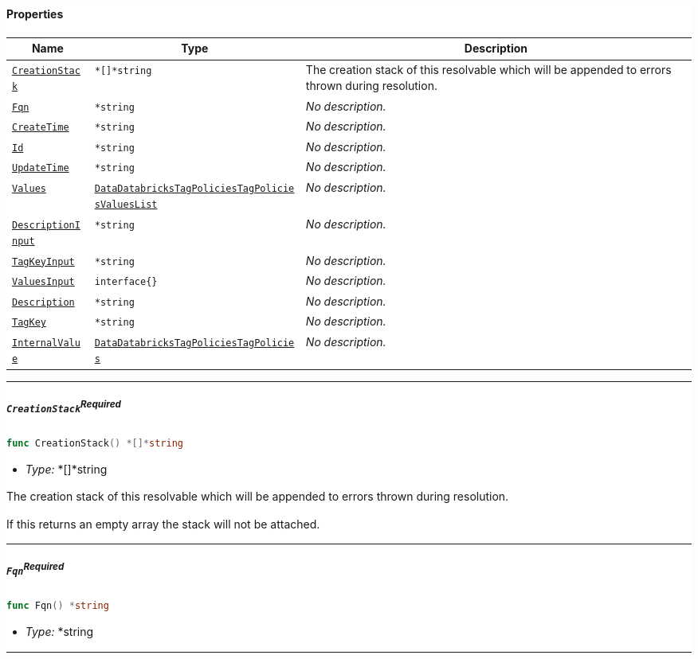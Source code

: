 
#### Properties <a name="Properties" id="Properties"></a>

| **Name** | **Type** | **Description** |
| --- | --- | --- |
| <code><a href="#@cdktf/provider-databricks.dataDatabricksTagPolicies.DataDatabricksTagPoliciesTagPoliciesOutputReference.property.creationStack">CreationStack</a></code> | <code>*[]*string</code> | The creation stack of this resolvable which will be appended to errors thrown during resolution. |
| <code><a href="#@cdktf/provider-databricks.dataDatabricksTagPolicies.DataDatabricksTagPoliciesTagPoliciesOutputReference.property.fqn">Fqn</a></code> | <code>*string</code> | *No description.* |
| <code><a href="#@cdktf/provider-databricks.dataDatabricksTagPolicies.DataDatabricksTagPoliciesTagPoliciesOutputReference.property.createTime">CreateTime</a></code> | <code>*string</code> | *No description.* |
| <code><a href="#@cdktf/provider-databricks.dataDatabricksTagPolicies.DataDatabricksTagPoliciesTagPoliciesOutputReference.property.id">Id</a></code> | <code>*string</code> | *No description.* |
| <code><a href="#@cdktf/provider-databricks.dataDatabricksTagPolicies.DataDatabricksTagPoliciesTagPoliciesOutputReference.property.updateTime">UpdateTime</a></code> | <code>*string</code> | *No description.* |
| <code><a href="#@cdktf/provider-databricks.dataDatabricksTagPolicies.DataDatabricksTagPoliciesTagPoliciesOutputReference.property.values">Values</a></code> | <code><a href="#@cdktf/provider-databricks.dataDatabricksTagPolicies.DataDatabricksTagPoliciesTagPoliciesValuesList">DataDatabricksTagPoliciesTagPoliciesValuesList</a></code> | *No description.* |
| <code><a href="#@cdktf/provider-databricks.dataDatabricksTagPolicies.DataDatabricksTagPoliciesTagPoliciesOutputReference.property.descriptionInput">DescriptionInput</a></code> | <code>*string</code> | *No description.* |
| <code><a href="#@cdktf/provider-databricks.dataDatabricksTagPolicies.DataDatabricksTagPoliciesTagPoliciesOutputReference.property.tagKeyInput">TagKeyInput</a></code> | <code>*string</code> | *No description.* |
| <code><a href="#@cdktf/provider-databricks.dataDatabricksTagPolicies.DataDatabricksTagPoliciesTagPoliciesOutputReference.property.valuesInput">ValuesInput</a></code> | <code>interface{}</code> | *No description.* |
| <code><a href="#@cdktf/provider-databricks.dataDatabricksTagPolicies.DataDatabricksTagPoliciesTagPoliciesOutputReference.property.description">Description</a></code> | <code>*string</code> | *No description.* |
| <code><a href="#@cdktf/provider-databricks.dataDatabricksTagPolicies.DataDatabricksTagPoliciesTagPoliciesOutputReference.property.tagKey">TagKey</a></code> | <code>*string</code> | *No description.* |
| <code><a href="#@cdktf/provider-databricks.dataDatabricksTagPolicies.DataDatabricksTagPoliciesTagPoliciesOutputReference.property.internalValue">InternalValue</a></code> | <code><a href="#@cdktf/provider-databricks.dataDatabricksTagPolicies.DataDatabricksTagPoliciesTagPolicies">DataDatabricksTagPoliciesTagPolicies</a></code> | *No description.* |

---

##### `CreationStack`<sup>Required</sup> <a name="CreationStack" id="@cdktf/provider-databricks.dataDatabricksTagPolicies.DataDatabricksTagPoliciesTagPoliciesOutputReference.property.creationStack"></a>

```go
func CreationStack() *[]*string
```

- *Type:* *[]*string

The creation stack of this resolvable which will be appended to errors thrown during resolution.

If this returns an empty array the stack will not be attached.

---

##### `Fqn`<sup>Required</sup> <a name="Fqn" id="@cdktf/provider-databricks.dataDatabricksTagPolicies.DataDatabricksTagPoliciesTagPoliciesOutputReference.property.fqn"></a>

```go
func Fqn() *string
```

- *Type:* *string

---
